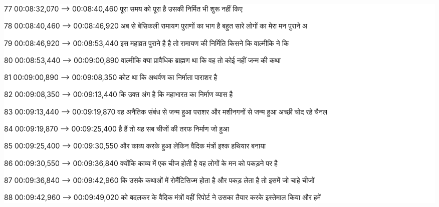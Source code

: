 77
00:08:32,070 --> 00:08:40,460
पूरा समय
को पूरा है उसकी निर्मित भी शुरू नहीं किए

78
00:08:40,460 --> 00:08:46,920
अब से बेसिकली रामायण पुराणों का भाग है
बहुत सारे लोगों का मेरा मन पुराने अ

79
00:08:46,920 --> 00:08:53,440
इस महाव्रत पुराने है है तो रामायण की
निर्मिति किसने कि वाल्मीकि ने कि

80
00:08:53,440 --> 00:09:00,890
वाल्मीकि क्या प्रावैधिक ब्राह्मण था
कि वह तो कोई नहीं जन्म की कथा

81
00:09:00,890 --> 00:09:08,350
कोट था
कि अथर्वण का निर्माता पाराशर है

82
00:09:08,350 --> 00:09:13,440
कि उक्त अंग है
कि महाभारत का निर्माण व्यास है

83
00:09:13,440 --> 00:09:19,870
वह अनैतिक संबंध से जन्म हुआ पराशर और
मशीनगनों से जन्म हुआ अच्छी चोद रहे चैनल

84
00:09:19,870 --> 00:09:25,400
है
हैं तो यह सब चीजों की तरफ निर्माण जो हुआ

85
00:09:25,400 --> 00:09:30,550
और काव्य करके हुआ लेकिन वैदिक मंत्रों
इश्क हथियार बनाया

86
00:09:30,550 --> 00:09:36,840
क्योंकि काव्य में एक चीज होती है वह
लोगों के मन को पकड़ने पर है

87
00:09:36,840 --> 00:09:42,960
कि उसके कथाओं में रोमैंटिसिज्म होता है
और पकड़ लेता है तो इसमें जो चाहे चीजों

88
00:09:42,960 --> 00:09:49,020
को बदलकर के वैदिक मंत्रों वहीं रिपोर्ट
ने उसका तैयार करके इस्तेमाल किया और हमें

